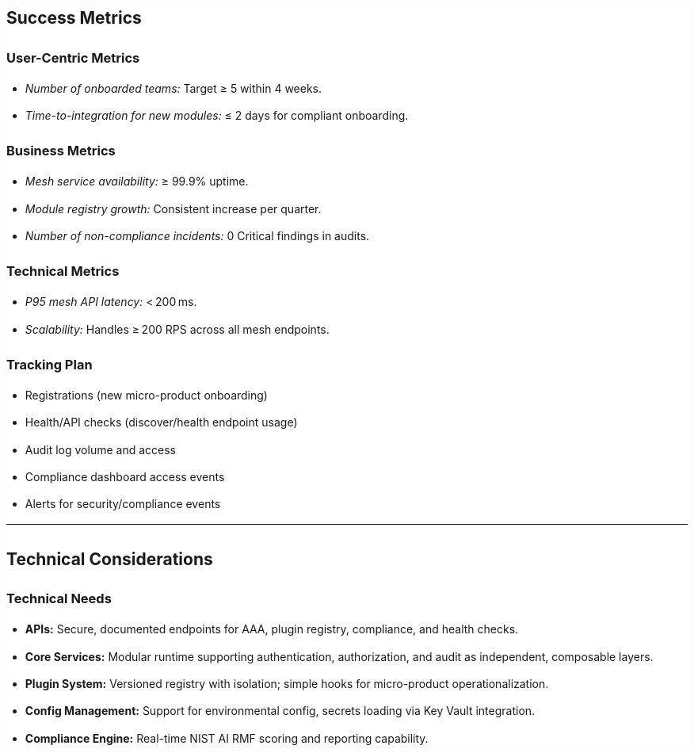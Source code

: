 ## Success Metrics

### User-Centric Metrics

- *Number of onboarded teams:* Target ≥ 5 within 4 weeks.

- *Time-to-integration for new modules:* ≤ 2 days for compliant
  onboarding.

### Business Metrics

- *Mesh service availability:* ≥ 99.9% uptime.

- *Module registry growth:* Consistent increase per quarter.

- *Number of non-compliance incidents:* 0 Critical findings in audits.

### Technical Metrics

- *P95 mesh API latency:* \< 200 ms.

- *Scalability:* Handles ≥ 200 RPS across all mesh endpoints.

### Tracking Plan

- Registrations (new micro-product onboarding)

- Health/API checks (discover/health endpoint usage)

- Audit log volume and access

- Compliance dashboard access events

- Alerts for security/compliance events

------------------------------------------------------------------------

## Technical Considerations

### Technical Needs

- **APIs:** Secure, documented endpoints for AAA, plugin registry,
  compliance, and health checks.

- **Core Services:** Modular runtime supporting authentication,
  authorization, and audit as independent, composable layers.

- **Plugin System:** Versioned registry with isolation; simple hooks for
  micro-product operationalization.

- **Config Management:** Support for environmental config, secrets
  loading via Key Vault integration.

- **Compliance Engine:** Real-time NIST AI RMF scoring and reporting
  capability.
